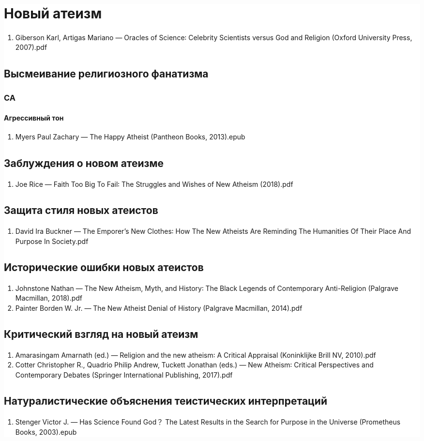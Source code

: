 <a id="Новый-атеизм"></a>
# Новый атеизм

1. Giberson Karl, Artigas Mariano — Oracles of Science꞉ Celebrity Scientists versus God and Religion (Oxford University Press, 2007).pdf

<a id="Высмеивание-религиозного-фанатизма"></a>
## Высмеивание религиозного фанатизма

<a id="CA-3"></a>
### CA

<a id="Агрессивный-тон"></a>
#### Агрессивный тон

1. Myers Paul Zachary — The Happy Atheist (Pantheon Books, 2013).epub

<a id="Заблуждения-о-новом-атеизме"></a>
## Заблуждения о новом атеизме

1. Joe Rice — Faith Too Big To Fail꞉ The Struggles and Wishes of New Atheism (2018).pdf

<a id="Защита-стиля-новых-атеистов"></a>
## Защита стиля новых атеистов

1. David Ira Buckner — The Emporer’s New Clothes꞉ How The New Atheists Are Reminding The Humanities Of Their Place And Purpose In Society.pdf

<a id="Исторические-ошибки-новых-атеистов"></a>
## Исторические ошибки новых атеистов

1. Johnstone Nathan — The New Atheism, Myth, and History꞉ The Black Legends of Contemporary Anti-Religion (Palgrave Macmillan, 2018).pdf
1. Painter Borden W. Jr. — The New Atheist Denial of History (Palgrave Macmillan, 2014).pdf

<a id="Критический-взгляд-на-новый-атеизм"></a>
## Критический взгляд на новый атеизм

1. Amarasingam Amarnath (ed.) — Religion and the new atheism꞉ A Critical Appraisal (Koninklijke Brill NV, 2010).pdf
1. Cotter Christopher R., Quadrio Philip Andrew, Tuckett Jonathan (eds.) — New Atheism꞉ Critical Perspectives and Contemporary Debates (Springer International Publishing, 2017).pdf

<a id="Натуралистические-объяснения-теистических-интерпретаций"></a>
## Натуралистические объяснения теистических интерпретаций

1. Stenger Victor J. — Has Science Found God？ The Latest Results in the Search for Purpose in the Universe (Prometheus Books, 2003).epub
